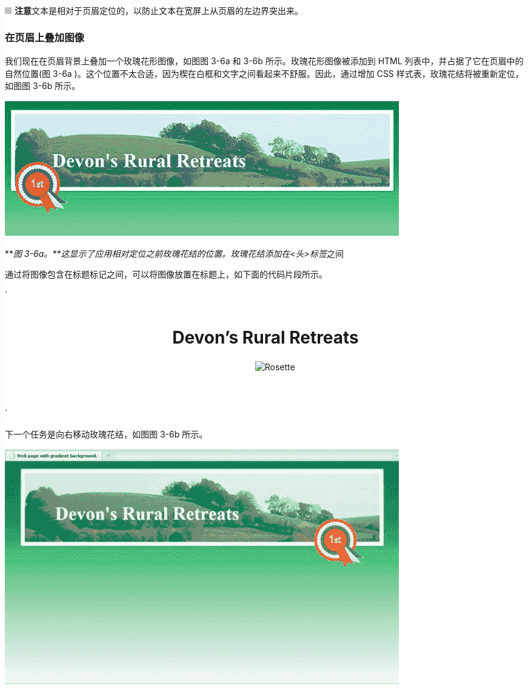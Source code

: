 ![images](img/square.jpg) **注意**文本是相对于页眉定位的，以防止文本在宽屏上从页眉的左边界突出来。

### 在页眉上叠加图像

我们现在在页眉背景上叠加一个玫瑰花形图像，如图图 3-6a 和 3-6b 所示。玫瑰花形图像被添加到 HTML 列表中，并占据了它在页眉中的自然位置(图 3-6a )。这个位置不太合适，因为楔在白框和文字之间看起来不舒服。因此，通过增加 CSS 样式表，玫瑰花结将被重新定位，如图图 3-6b 所示。

![images](img/9781430242758_Fig03-06a.jpg)

***图 3-6a。**这显示了应用相对定位之前玫瑰花结的位置。玫瑰花结添加在<头>标签*之间

通过将图像包含在标题标记之间，可以将图像放置在标题上，如下面的代码片段所示。

`<header>
<h1>Devon’s Rural Retreats</h1>
        <img id="rosette" alt="Rosette" title="Rosette" height="127"![images](img/U002.jpg)` `        src="img/rosette-128.png" width="128">
</header>`

下一个任务是向右移动玫瑰花结，如图图 3-6b 所示。

![images](img/9781430242758_Fig03-06b.jpg)
